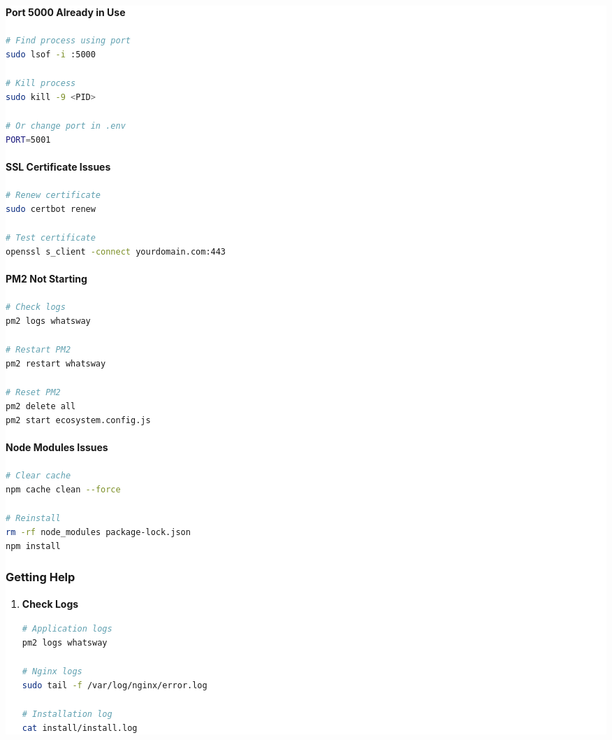 #### Port 5000 Already in Use
```bash
# Find process using port
sudo lsof -i :5000

# Kill process
sudo kill -9 <PID>

# Or change port in .env
PORT=5001
```

#### SSL Certificate Issues
```bash
# Renew certificate
sudo certbot renew

# Test certificate
openssl s_client -connect yourdomain.com:443
```

#### PM2 Not Starting
```bash
# Check logs
pm2 logs whatsway

# Restart PM2
pm2 restart whatsway

# Reset PM2
pm2 delete all
pm2 start ecosystem.config.js
```

#### Node Modules Issues
```bash
# Clear cache
npm cache clean --force

# Reinstall
rm -rf node_modules package-lock.json
npm install
```

### Getting Help

1. **Check Logs**
   ```bash
   # Application logs
   pm2 logs whatsway
   
   # Nginx logs
   sudo tail -f /var/log/nginx/error.log
   
   # Installation log
   cat install/install.log
   ```
